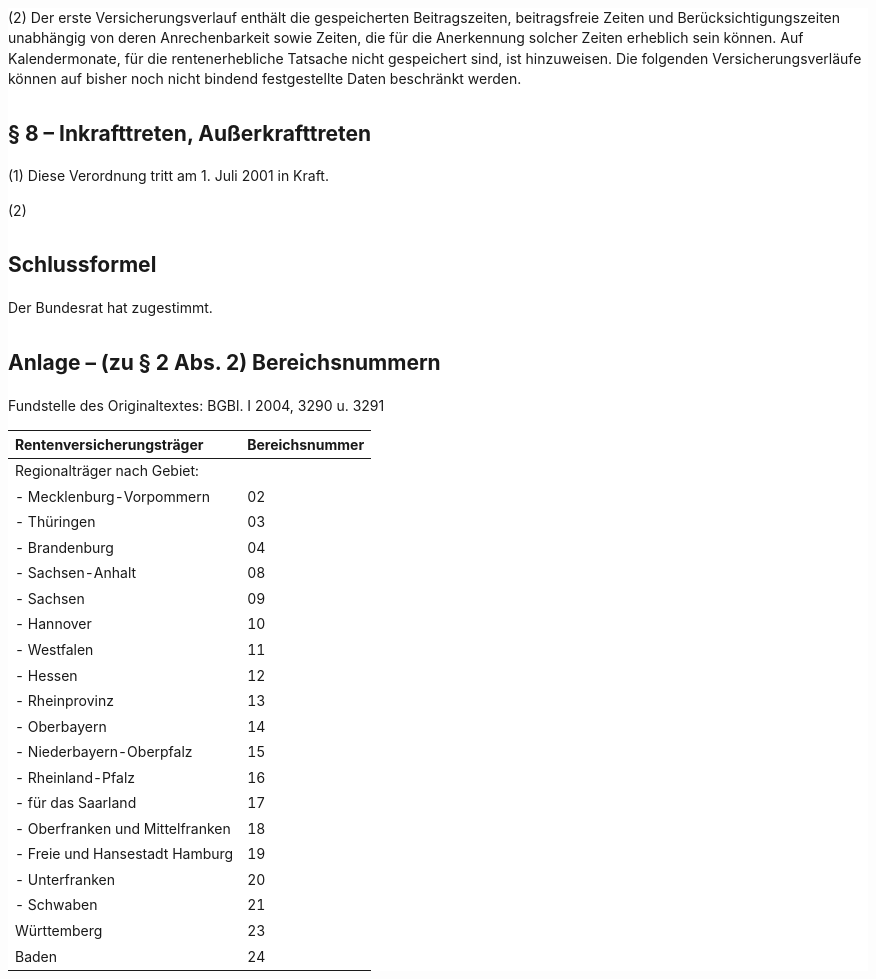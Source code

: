(2) Der erste Versicherungsverlauf enthält die gespeicherten Beitragszeiten, beitragsfreie Zeiten und Berücksichtigungszeiten unabhängig von deren Anrechenbarkeit sowie Zeiten, die für die Anerkennung solcher Zeiten erheblich sein können. Auf Kalendermonate, für die rentenerhebliche Tatsache nicht gespeichert sind, ist hinzuweisen. Die folgenden Versicherungsverläufe können auf bisher noch nicht bindend festgestellte Daten beschränkt werden.


## § 8 – Inkrafttreten, Außerkrafttreten

(1) Diese Verordnung tritt am 1. Juli 2001 in Kraft.

(2)


## Schlussformel

Der Bundesrat hat zugestimmt.


## Anlage – (zu § 2 Abs. 2)  Bereichsnummern

Fundstelle des Originaltextes: BGBl. I 2004, 3290 u. 3291

  

| Rentenversicherungsträger                                                                   | Bereichsnummer                                                                                                                             |
|:--------------------------------------------------------------------------------------------|:-------------------------------------------------------------------------------------------------------------------------------------------|
| Regionalträger nach Gebiet:                                                                 |                                                                                                                                            |
| \- Mecklenburg-Vorpommern                                                                   | 02                                                                                                                                         |
| \- Thüringen                                                                                | 03                                                                                                                                         |
| \- Brandenburg                                                                              | 04                                                                                                                                         |
| \- Sachsen-Anhalt                                                                           | 08                                                                                                                                         |
| \- Sachsen                                                                                  | 09                                                                                                                                         |
| \- Hannover                                                                                 | 10                                                                                                                                         |
| \- Westfalen                                                                                | 11                                                                                                                                         |
| \- Hessen                                                                                   | 12                                                                                                                                         |
| \- Rheinprovinz                                                                             | 13                                                                                                                                         |
| \- Oberbayern                                                                               | 14                                                                                                                                         |
| \- Niederbayern-Oberpfalz                                                                   | 15                                                                                                                                         |
| \- Rheinland-Pfalz                                                                          | 16                                                                                                                                         |
| \- für das Saarland                                                                         | 17                                                                                                                                         |
| \- Oberfranken und Mittelfranken                                                            | 18                                                                                                                                         |
| \- Freie und Hansestadt Hamburg                                                             | 19                                                                                                                                         |
| \- Unterfranken                                                                             | 20                                                                                                                                         |
| \- Schwaben                                                                                 | 21                                                                                                                                         |
| Württemberg                                                                                 | 23                                                                                                                                         |
| Baden                                                                                       | 24                                                                                                                                         |